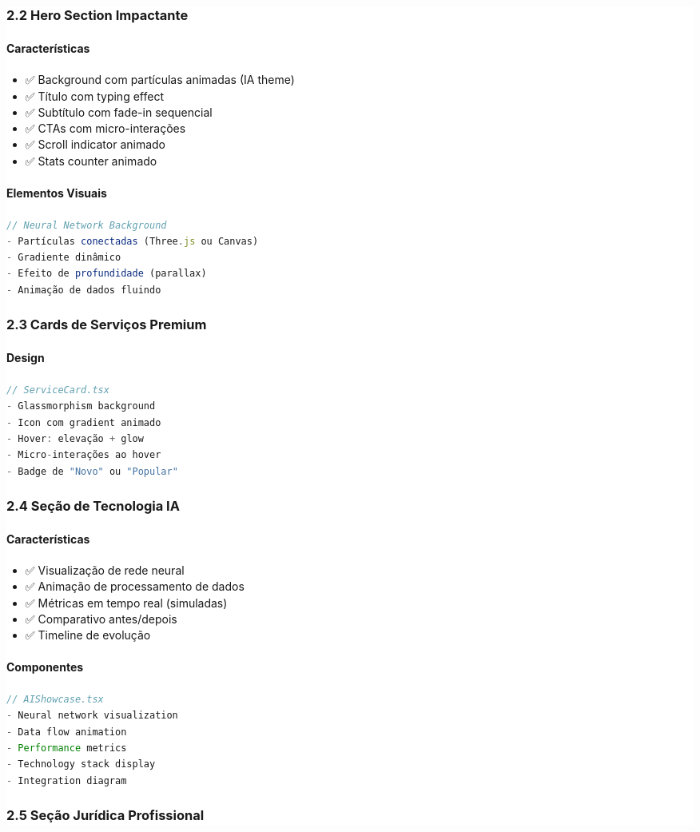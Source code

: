 ### **2.2 Hero Section Impactante**

#### **Características**
- ✅ Background com partículas animadas (IA theme)
- ✅ Título com typing effect
- ✅ Subtítulo com fade-in sequencial
- ✅ CTAs com micro-interações
- ✅ Scroll indicator animado
- ✅ Stats counter animado

#### **Elementos Visuais**
```typescript
// Neural Network Background
- Partículas conectadas (Three.js ou Canvas)
- Gradiente dinâmico
- Efeito de profundidade (parallax)
- Animação de dados fluindo
```

### **2.3 Cards de Serviços Premium**

#### **Design**
```typescript
// ServiceCard.tsx
- Glassmorphism background
- Icon com gradient animado
- Hover: elevação + glow
- Micro-interações ao hover
- Badge de "Novo" ou "Popular"
```

### **2.4 Seção de Tecnologia IA**

#### **Características**
- ✅ Visualização de rede neural
- ✅ Animação de processamento de dados
- ✅ Métricas em tempo real (simuladas)
- ✅ Comparativo antes/depois
- ✅ Timeline de evolução

#### **Componentes**
```typescript
// AIShowcase.tsx
- Neural network visualization
- Data flow animation
- Performance metrics
- Technology stack display
- Integration diagram
```

### **2.5 Seção Jurídica Profissional**
